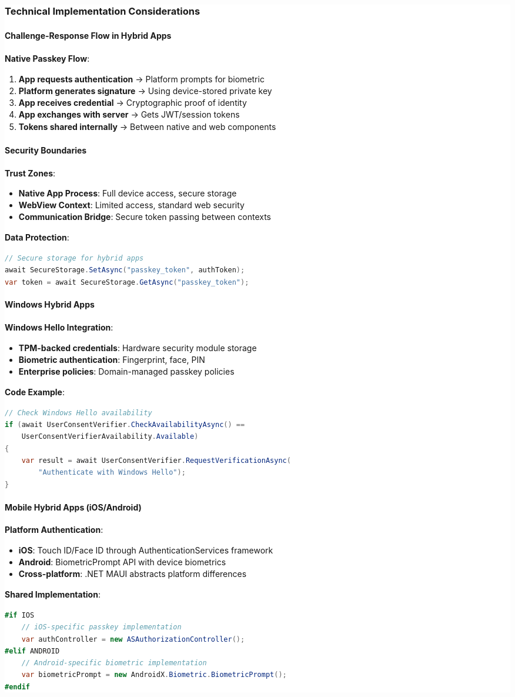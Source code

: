 ### Technical Implementation Considerations

#### Challenge-Response Flow in Hybrid Apps

**Native Passkey Flow**:
1. **App requests authentication** → Platform prompts for biometric
2. **Platform generates signature** → Using device-stored private key
3. **App receives credential** → Cryptographic proof of identity
4. **App exchanges with server** → Gets JWT/session tokens
5. **Tokens shared internally** → Between native and web components

#### Security Boundaries

**Trust Zones**:
- **Native App Process**: Full device access, secure storage
- **WebView Context**: Limited access, standard web security
- **Communication Bridge**: Secure token passing between contexts

**Data Protection**:
```csharp
// Secure storage for hybrid apps
await SecureStorage.SetAsync("passkey_token", authToken);
var token = await SecureStorage.GetAsync("passkey_token");
```

#### Windows Hybrid Apps

**Windows Hello Integration**:
- **TPM-backed credentials**: Hardware security module storage
- **Biometric authentication**: Fingerprint, face, PIN
- **Enterprise policies**: Domain-managed passkey policies

**Code Example**:
```csharp
// Check Windows Hello availability
if (await UserConsentVerifier.CheckAvailabilityAsync() == 
    UserConsentVerifierAvailability.Available)
{
    var result = await UserConsentVerifier.RequestVerificationAsync(
        "Authenticate with Windows Hello");
}
```

#### Mobile Hybrid Apps (iOS/Android)

**Platform Authentication**:
- **iOS**: Touch ID/Face ID through AuthenticationServices framework
- **Android**: BiometricPrompt API with device biometrics
- **Cross-platform**: .NET MAUI abstracts platform differences

**Shared Implementation**:
```csharp
#if IOS
    // iOS-specific passkey implementation
    var authController = new ASAuthorizationController();
#elif ANDROID
    // Android-specific biometric implementation  
    var biometricPrompt = new AndroidX.Biometric.BiometricPrompt();
#endif
```
